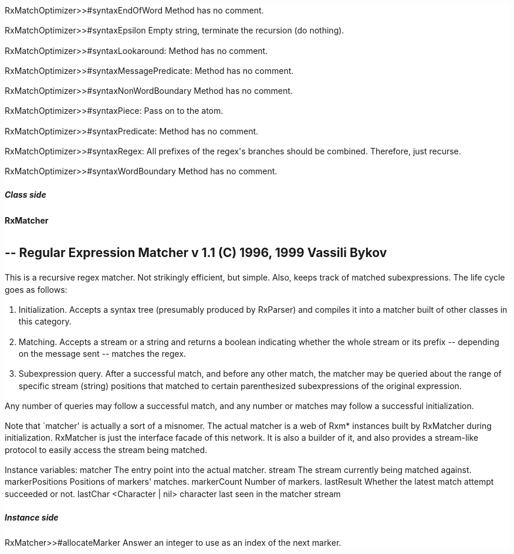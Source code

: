 RxMatchOptimizer>>#syntaxEndOfWord
Method has no comment.

RxMatchOptimizer>>#syntaxEpsilon
Empty string, terminate the recursion (do nothing).

RxMatchOptimizer>>#syntaxLookaround:
Method has no comment.

RxMatchOptimizer>>#syntaxMessagePredicate:
Method has no comment.

RxMatchOptimizer>>#syntaxNonWordBoundary
Method has no comment.

RxMatchOptimizer>>#syntaxPiece:
Pass on to the atom.

RxMatchOptimizer>>#syntaxPredicate:
Method has no comment.

RxMatchOptimizer>>#syntaxRegex:
All prefixes of the regex's branches should be combined.
	Therefore, just recurse.

RxMatchOptimizer>>#syntaxWordBoundary
Method has no comment.


##### Class side
#### RxMatcher
-- Regular Expression Matcher v 1.1 (C) 1996, 1999 Vassili Bykov
--
This is a recursive regex matcher. Not strikingly efficient, but simple. Also, keeps track of matched subexpressions.  The life cycle goes as follows:

1. Initialization. Accepts a syntax tree (presumably produced by RxParser) and compiles it into a matcher built of other classes in this category.

2. Matching. Accepts a stream or a string and returns a boolean indicating whether the whole stream or its prefix -- depending on the message sent -- matches the regex.

3. Subexpression query. After a successful match, and before any other match, the matcher may be queried about the range of specific stream (string) positions that matched to certain parenthesized subexpressions of the original expression.

Any number of queries may follow a successful match, and any number or matches may follow a successful initialization.

Note that `matcher' is actually a sort of a misnomer. The actual matcher is a web of Rxm* instances built by RxMatcher during initialization. RxMatcher is just the interface facade of this network.  It is also a builder of it, and also provides a stream-like protocol to easily access the stream being matched.

Instance variables:
	matcher				<RxmLink> The entry point into the actual matcher.
	stream				<Stream> The stream currently being matched against.
	markerPositions		<Array of: Integer> Positions of markers' matches.
	markerCount		<Integer> Number of markers.
	lastResult 			<Boolean> Whether the latest match attempt succeeded or not.
	lastChar			<Character | nil> character last seen in the matcher stream
##### Instance side
RxMatcher>>#allocateMarker
Answer an integer to use as an index of the next marker.
